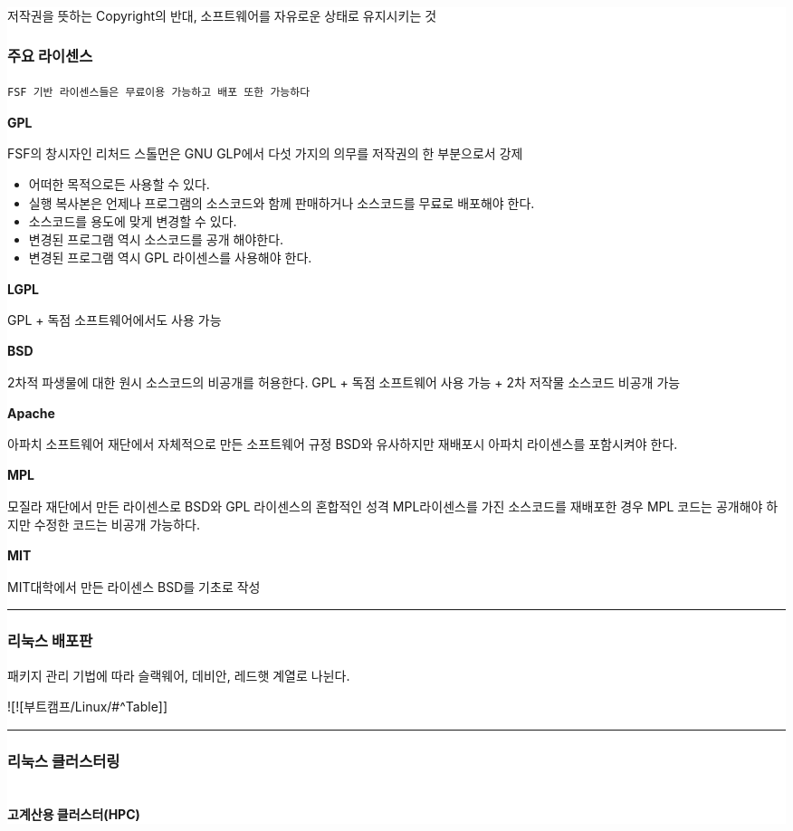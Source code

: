 저작권을 뜻하는 Copyright의 반대, 소프트웨어를 자유로운 상태로 유지시키는 것



### 주요 라이센스


`FSF 기반 라이센스들은 무료이용 가능하고 배포 또한 가능하다`

**GPL**

FSF의 창시자인 리처드 스톨먼은 GNU GLP에서 다섯 가지의 의무를 저작권의 한 부분으로서 강제

- 어떠한 목적으로든 사용할 수 있다.
- 실행 복사본은 언제나 프로그램의 소스코드와 함께 판매하거나 소스코드를 무료로 배포해야 한다.
- 소스코드를 용도에 맞게 변경할 수 있다.
- 변경된 프로그램 역시 소스코드를 공개 해야한다.
- 변경된 프로그램 역시 GPL 라이센스를 사용해야 한다.


**LGPL**

GPL + 독점 소프트웨어에서도 사용 가능


**BSD**

2차적 파생물에 대한 원시 소스코드의 비공개를 허용한다.
GPL + 독점 소프트웨어 사용 가능 + 2차 저작물 소스코드 비공개 가능


**Apache**

아파치 소프트웨어 재단에서 자체적으로 만든 소프트웨어 규정
BSD와 유사하지만 재배포시 아파치 라이센스를 포함시켜야 한다.

**MPL**

모질라 재단에서 만든 라이센스로 BSD와 GPL 라이센스의 혼합적인 성격
MPL라이센스를 가진 소스코드를 재배포한 경우 MPL 코드는 공개해야 하지만 수정한 코드는 비공개 가능하다.

**MIT**

MIT대학에서 만든 라이센스 BSD를 기초로 작성


---

### 리눅스 배포판

패키지 관리 기법에 따라 슬랙웨어, 데비안, 레드햇 계열로 나뉜다.

![![부트캠프/Linux/#^Table]]


---

### 리눅스 클러스터링
\
**고계산용 클러스터(HPC)**
